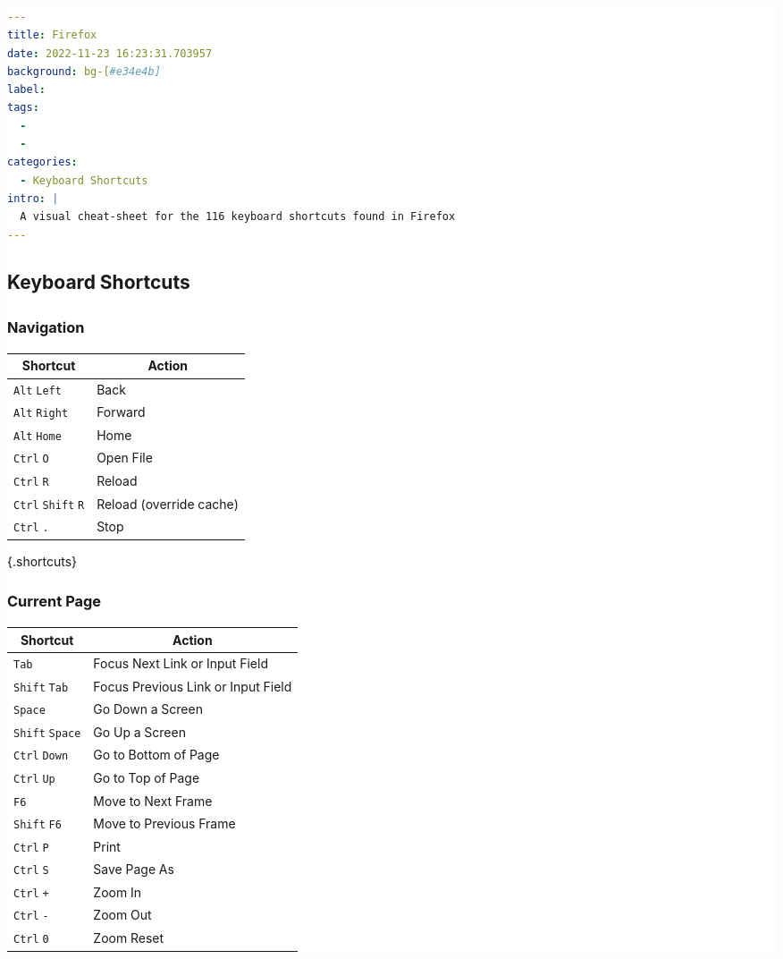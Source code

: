 ```yaml
---
title: Firefox
date: 2022-11-23 16:23:31.703957
background: bg-[#e34e4b]
label:
tags:
  -
  -
categories:
  - Keyboard Shortcuts
intro: |
  A visual cheat-sheet for the 116 keyboard shortcuts found in Firefox
---
```


## Keyboard Shortcuts

### Navigation

| Shortcut           | Action                  |
| ------------------ | ----------------------- |
| `Alt` `Left`       | Back                    |
| `Alt` `Right`      | Forward                 |
| `Alt` `Home`       | Home                    |
| `Ctrl` `O`         | Open File               |
| `Ctrl` `R`         | Reload                  |
| `Ctrl` `Shift` `R` | Reload (override cache) |
| `Ctrl` `.`         | Stop                    |

{.shortcuts}

### Current Page

| Shortcut        | Action                             |
| --------------- | ---------------------------------- |
| `Tab`           | Focus Next Link or Input Field     |
| `Shift` `Tab`   | Focus Previous Link or Input Field |
| `Space`         | Go Down a Screen                   |
| `Shift` `Space` | Go Up a Screen                     |
| `Ctrl` `Down`   | Go to Bottom of Page               |
| `Ctrl` `Up`     | Go to Top of Page                  |
| `F6`            | Move to Next Frame                 |
| `Shift` `F6`    | Move to Previous Frame             |
| `Ctrl` `P`      | Print                              |
| `Ctrl` `S`      | Save Page As                       |
| `Ctrl` `+`      | Zoom In                            |
| `Ctrl` `-`      | Zoom Out                           |
| `Ctrl` `0`      | Zoom Reset                         |
